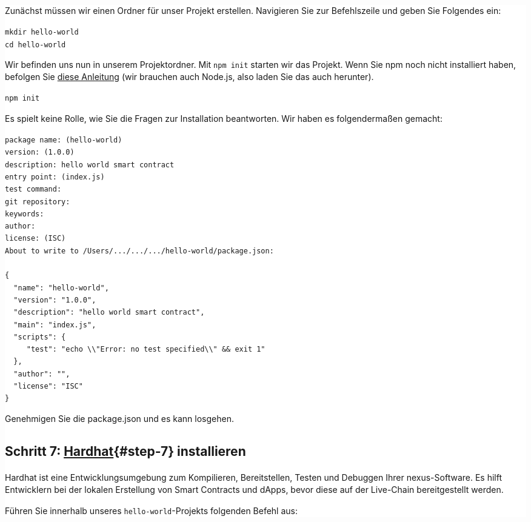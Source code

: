 Zunächst müssen wir einen Ordner für unser Projekt erstellen. Navigieren Sie zur Befehlszeile und geben Sie Folgendes ein:

```
mkdir hello-world
cd hello-world
```

Wir befinden uns nun in unserem Projektordner. Mit `npm init` starten wir das Projekt. Wenn Sie npm noch nicht installiert haben, befolgen Sie [diese Anleitung](https://docs.alchemyapi.io/alchemy/guides/alchemy-for-macs#1-install-nodejs-and-npm) (wir brauchen auch Node.js, also laden Sie das auch herunter).

```
npm init
```

Es spielt keine Rolle, wie Sie die Fragen zur Installation beantworten. Wir haben es folgendermaßen gemacht:

```
package name: (hello-world)
version: (1.0.0)
description: hello world smart contract
entry point: (index.js)
test command:
git repository:
keywords:
author:
license: (ISC)
About to write to /Users/.../.../.../hello-world/package.json:

{
  "name": "hello-world",
  "version": "1.0.0",
  "description": "hello world smart contract",
  "main": "index.js",
  "scripts": {
     "test": "echo \\"Error: no test specified\\" && exit 1"
  },
  "author": "",
  "license": "ISC"
}
```

Genehmigen Sie die package.json und es kann losgehen.

## Schritt 7: [Hardhat](https://hardhat.org/getting-started/#overview){#step-7} installieren

Hardhat ist eine Entwicklungsumgebung zum Kompilieren, Bereitstellen, Testen und Debuggen Ihrer nexus-Software. Es hilft Entwicklern bei der lokalen Erstellung von Smart Contracts und dApps, bevor diese auf der Live-Chain bereitgestellt werden.

Führen Sie innerhalb unseres `hello-world`-Projekts folgenden Befehl aus:
